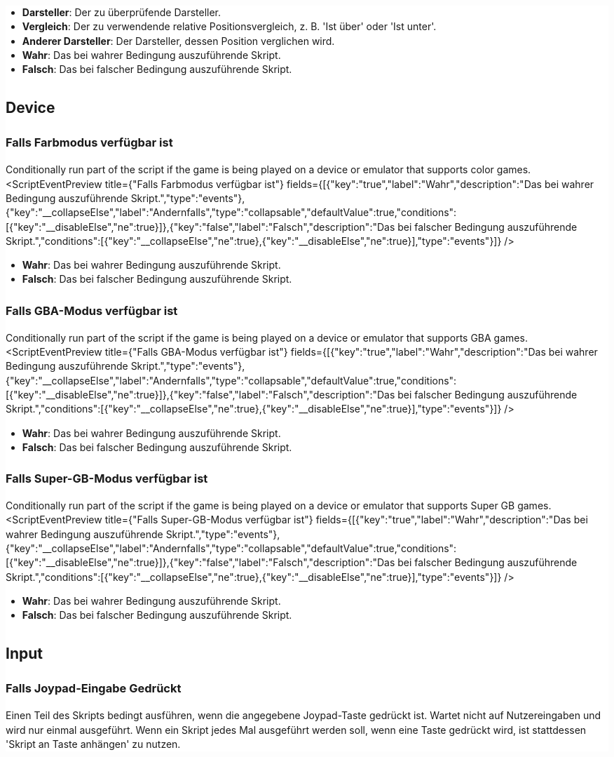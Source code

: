 - **Darsteller**: Der zu überprüfende Darsteller.  
- **Vergleich**: Der zu verwendende relative Positionsvergleich, z. B. 'Ist über' oder 'Ist unter'.  
- **Anderer Darsteller**: Der Darsteller, dessen Position verglichen wird.  
- **Wahr**: Das bei wahrer Bedingung auszuführende Skript.  
- **Falsch**: Das bei falscher Bedingung auszuführende Skript.  

## Device
### Falls Farbmodus verfügbar ist
Conditionally run part of the script if the game is being played on a device or emulator that supports color games.
<ScriptEventPreview title={"Falls Farbmodus verfügbar ist"} fields={[{"key":"true","label":"Wahr","description":"Das bei wahrer Bedingung auszuführende Skript.","type":"events"},{"key":"__collapseElse","label":"Andernfalls","type":"collapsable","defaultValue":true,"conditions":[{"key":"__disableElse","ne":true}]},{"key":"false","label":"Falsch","description":"Das bei falscher Bedingung auszuführende Skript.","conditions":[{"key":"__collapseElse","ne":true},{"key":"__disableElse","ne":true}],"type":"events"}]} />

- **Wahr**: Das bei wahrer Bedingung auszuführende Skript.  
- **Falsch**: Das bei falscher Bedingung auszuführende Skript.  

### Falls GBA-Modus verfügbar ist
Conditionally run part of the script if the game is being played on a device or emulator that supports GBA games.
<ScriptEventPreview title={"Falls GBA-Modus verfügbar ist"} fields={[{"key":"true","label":"Wahr","description":"Das bei wahrer Bedingung auszuführende Skript.","type":"events"},{"key":"__collapseElse","label":"Andernfalls","type":"collapsable","defaultValue":true,"conditions":[{"key":"__disableElse","ne":true}]},{"key":"false","label":"Falsch","description":"Das bei falscher Bedingung auszuführende Skript.","conditions":[{"key":"__collapseElse","ne":true},{"key":"__disableElse","ne":true}],"type":"events"}]} />

- **Wahr**: Das bei wahrer Bedingung auszuführende Skript.  
- **Falsch**: Das bei falscher Bedingung auszuführende Skript.  

### Falls Super-GB-Modus verfügbar ist
Conditionally run part of the script if the game is being played on a device or emulator that supports Super GB games.
<ScriptEventPreview title={"Falls Super-GB-Modus verfügbar ist"} fields={[{"key":"true","label":"Wahr","description":"Das bei wahrer Bedingung auszuführende Skript.","type":"events"},{"key":"__collapseElse","label":"Andernfalls","type":"collapsable","defaultValue":true,"conditions":[{"key":"__disableElse","ne":true}]},{"key":"false","label":"Falsch","description":"Das bei falscher Bedingung auszuführende Skript.","conditions":[{"key":"__collapseElse","ne":true},{"key":"__disableElse","ne":true}],"type":"events"}]} />

- **Wahr**: Das bei wahrer Bedingung auszuführende Skript.  
- **Falsch**: Das bei falscher Bedingung auszuführende Skript.  

## Input
### Falls Joypad-Eingabe Gedrückt
Einen Teil des Skripts bedingt ausführen, wenn die angegebene Joypad-Taste gedrückt ist. Wartet nicht auf Nutzereingaben und wird nur einmal ausgeführt. Wenn ein Skript jedes Mal ausgeführt werden soll, wenn eine Taste gedrückt wird, ist stattdessen 'Skript an Taste anhängen' zu nutzen.
